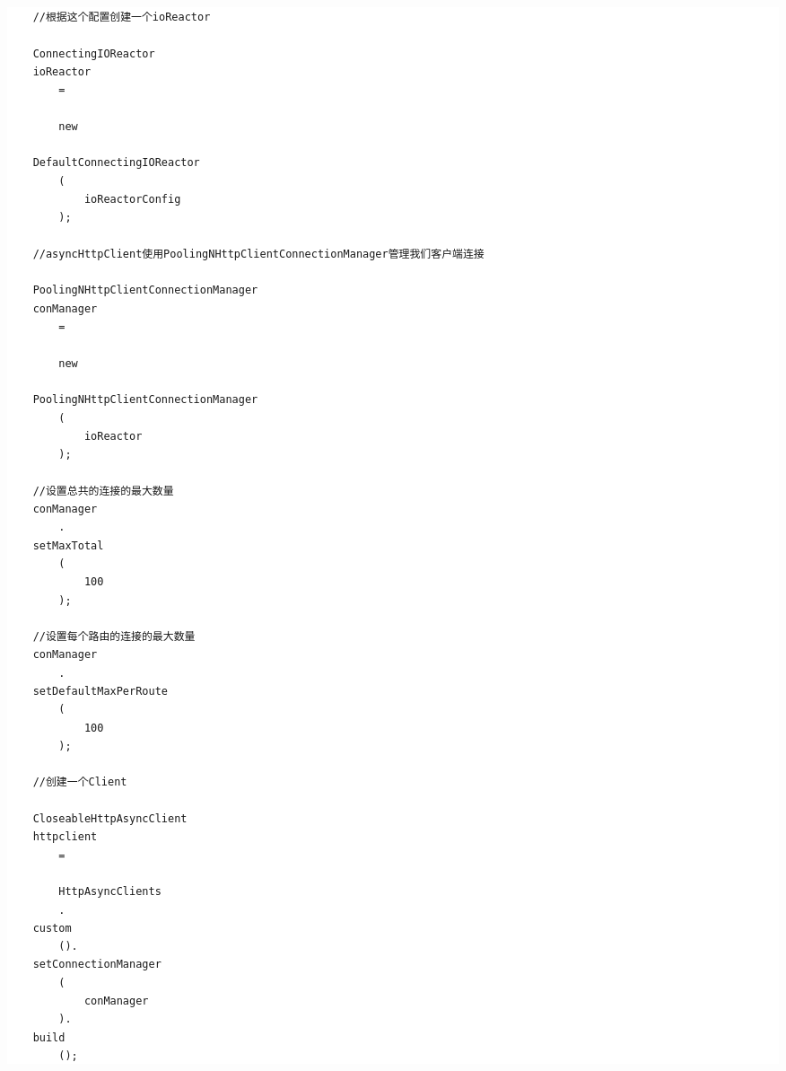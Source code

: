         //根据这个配置创建一个ioReactor

        ConnectingIOReactor
        ioReactor
            =

            new

        DefaultConnectingIOReactor
            (
                ioReactorConfig
            );

        //asyncHttpClient使用PoolingNHttpClientConnectionManager管理我们客户端连接

        PoolingNHttpClientConnectionManager
        conManager
            =

            new

        PoolingNHttpClientConnectionManager
            (
                ioReactor
            );

        //设置总共的连接的最大数量
        conManager
            .
        setMaxTotal
            (
                100
            );

        //设置每个路由的连接的最大数量
        conManager
            .
        setDefaultMaxPerRoute
            (
                100
            );

        //创建一个Client

        CloseableHttpAsyncClient
        httpclient
            =

            HttpAsyncClients
            .
        custom
            ().
        setConnectionManager
            (
                conManager
            ).
        build
            ();
